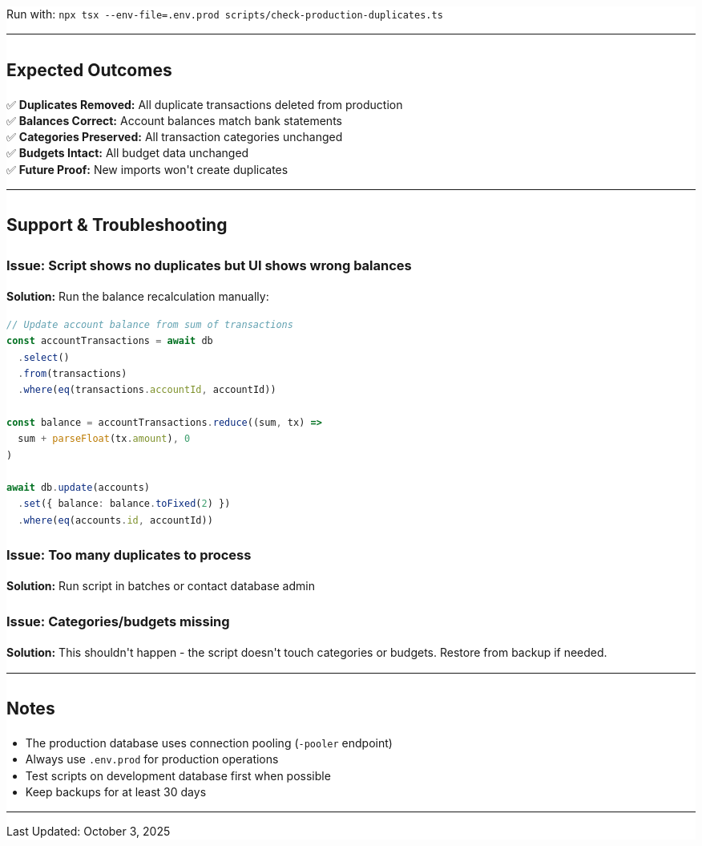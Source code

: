 Run with: `npx tsx --env-file=.env.prod scripts/check-production-duplicates.ts`

---

## Expected Outcomes

✅ **Duplicates Removed:** All duplicate transactions deleted from production  
✅ **Balances Correct:** Account balances match bank statements  
✅ **Categories Preserved:** All transaction categories unchanged  
✅ **Budgets Intact:** All budget data unchanged  
✅ **Future Proof:** New imports won't create duplicates  

---

## Support & Troubleshooting

### Issue: Script shows no duplicates but UI shows wrong balances
**Solution:** Run the balance recalculation manually:
```typescript
// Update account balance from sum of transactions
const accountTransactions = await db
  .select()
  .from(transactions)
  .where(eq(transactions.accountId, accountId))

const balance = accountTransactions.reduce((sum, tx) => 
  sum + parseFloat(tx.amount), 0
)

await db.update(accounts)
  .set({ balance: balance.toFixed(2) })
  .where(eq(accounts.id, accountId))
```

### Issue: Too many duplicates to process
**Solution:** Run script in batches or contact database admin

### Issue: Categories/budgets missing
**Solution:** This shouldn't happen - the script doesn't touch categories or budgets. Restore from backup if needed.

---

## Notes

- The production database uses connection pooling (`-pooler` endpoint)
- Always use `.env.prod` for production operations
- Test scripts on development database first when possible
- Keep backups for at least 30 days

---

Last Updated: October 3, 2025
